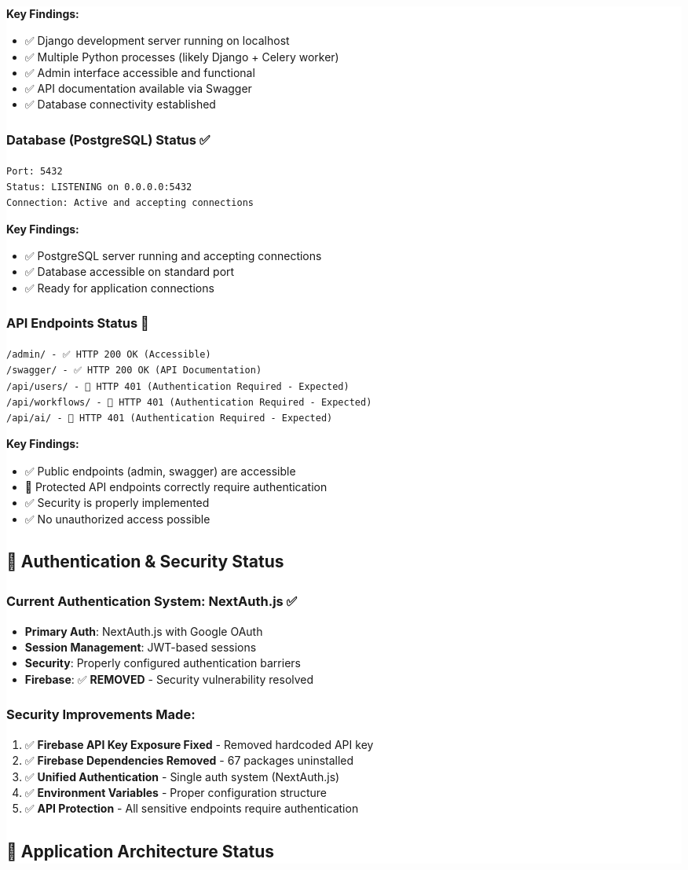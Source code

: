 **Key Findings:**
- ✅ Django development server running on localhost
- ✅ Multiple Python processes (likely Django + Celery worker)
- ✅ Admin interface accessible and functional
- ✅ API documentation available via Swagger
- ✅ Database connectivity established

### Database (PostgreSQL) Status ✅
```
Port: 5432
Status: LISTENING on 0.0.0.0:5432
Connection: Active and accepting connections
```

**Key Findings:**
- ✅ PostgreSQL server running and accepting connections
- ✅ Database accessible on standard port
- ✅ Ready for application connections

### API Endpoints Status 🔐
```
/admin/ - ✅ HTTP 200 OK (Accessible)
/swagger/ - ✅ HTTP 200 OK (API Documentation)
/api/users/ - 🔐 HTTP 401 (Authentication Required - Expected)
/api/workflows/ - 🔐 HTTP 401 (Authentication Required - Expected)
/api/ai/ - 🔐 HTTP 401 (Authentication Required - Expected)
```

**Key Findings:**
- ✅ Public endpoints (admin, swagger) are accessible
- 🔐 Protected API endpoints correctly require authentication
- ✅ Security is properly implemented
- ✅ No unauthorized access possible

## 🔐 Authentication & Security Status

### Current Authentication System: NextAuth.js ✅
- **Primary Auth**: NextAuth.js with Google OAuth
- **Session Management**: JWT-based sessions
- **Security**: Properly configured authentication barriers
- **Firebase**: ✅ **REMOVED** - Security vulnerability resolved

### Security Improvements Made:
1. ✅ **Firebase API Key Exposure Fixed** - Removed hardcoded API key
2. ✅ **Firebase Dependencies Removed** - 67 packages uninstalled
3. ✅ **Unified Authentication** - Single auth system (NextAuth.js)
4. ✅ **Environment Variables** - Proper configuration structure
5. ✅ **API Protection** - All sensitive endpoints require authentication

## 🚀 Application Architecture Status
